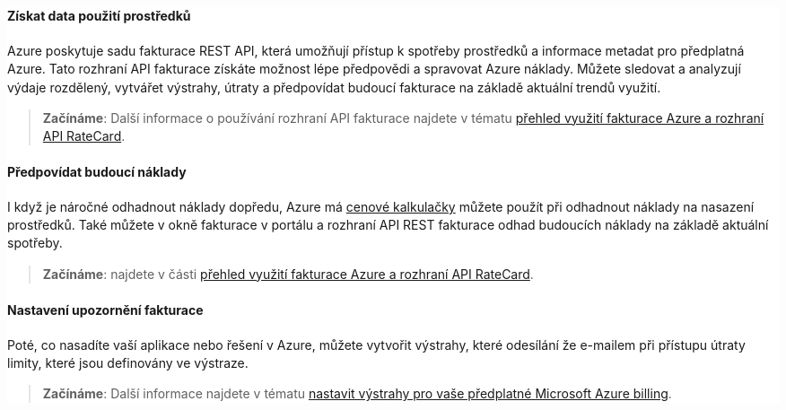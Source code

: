 #### <a name="get-resource-usage-data"></a>Získat data použití prostředků

Azure poskytuje sadu fakturace REST API, která umožňují přístup k spotřeby prostředků a informace metadat pro předplatná Azure. Tato rozhraní API fakturace získáte možnost lépe předpovědi a spravovat Azure náklady. Můžete sledovat a analyzují výdaje rozdělený, vytvářet výstrahy, útraty a předpovídat budoucí fakturace na základě aktuální trendů využití.

>**Začínáme**: Další informace o používání rozhraní API fakturace najdete v tématu [přehled využití fakturace Azure a rozhraní API RateCard](../../billing-usage-rate-card-overview.md).

#### <a name="predict-future-costs"></a>Předpovídat budoucí náklady

I když je náročné odhadnout náklady dopředu, Azure má [cenové kalkulačky](https://azure.microsoft.com/pricing/calculator/) můžete použít při odhadnout náklady na nasazení prostředků. Také můžete v okně fakturace v portálu a rozhraní API REST fakturace odhad budoucích náklady na základě aktuální spotřeby.

>**Začínáme**: najdete v části [přehled využití fakturace Azure a rozhraní API RateCard](../../billing-usage-rate-card-overview.md).

#### <a name="set-up-billing-alerts"></a>Nastavení upozornění fakturace

Poté, co nasadíte vaší aplikace nebo řešení v Azure, můžete vytvořit výstrahy, které odesílání že e-mailem při přístupu útraty limity, které jsou definovány ve výstraze.

>**Začínáme**: Další informace najdete v tématu [nastavit výstrahy pro vaše předplatné Microsoft Azure billing](../../billing-set-up-alerts.md).
